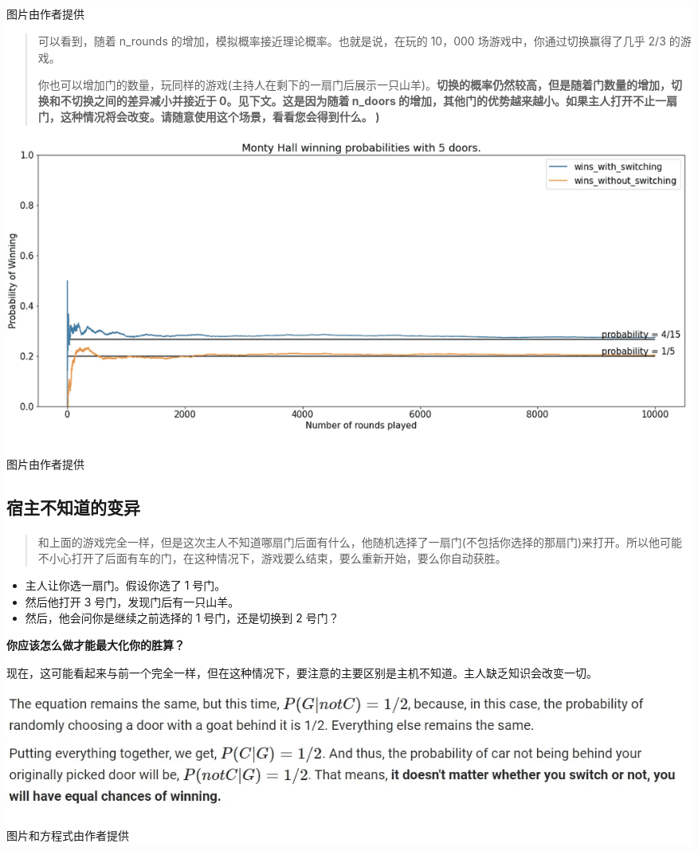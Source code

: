 图片由作者提供

> 可以看到，随着 n_rounds 的增加，模拟概率接近理论概率。也就是说，在玩的 10，000 场游戏中，你通过切换赢得了几乎 2/3 的游戏。
> 
> 你也可以增加门的数量，玩同样的游戏(主持人在剩下的一扇门后展示一只山羊)。**切换的概率仍然较高，但是随着门数量的增加，切换和不切换之间的差异减小并接近于 0。见下文。这是因为随着 n_doors 的增加，其他门的优势越来越小。如果主人打开不止一扇门，这种情况将会改变。请随意使用这个场景，看看您会得到什么。 **)****

![](img/f6bc68bed997bfa0461715a3af27acb6.png)

图片由作者提供

## 宿主不知道的变异

> 和上面的游戏完全一样，但是这次主人不知道哪扇门后面有什么，他随机选择了一扇门(不包括你选择的那扇门)来打开。所以他可能不小心打开了后面有车的门，在这种情况下，游戏要么结束，要么重新开始，要么你自动获胜。

*   主人让你选一扇门。假设你选了 1 号门。
*   然后他打开 3 号门，发现门后有一只山羊。
*   然后，他会问你是继续之前选择的 1 号门，还是切换到 2 号门？

**你应该怎么做才能最大化你的胜算？**

现在，这可能看起来与前一个完全一样，但在这种情况下，要注意的主要区别是主机不知道。主人缺乏知识会改变一切。

![](img/46f9ded86b2f1ab84bfabcd1b66a59f9.png)

图片和方程式由作者提供
